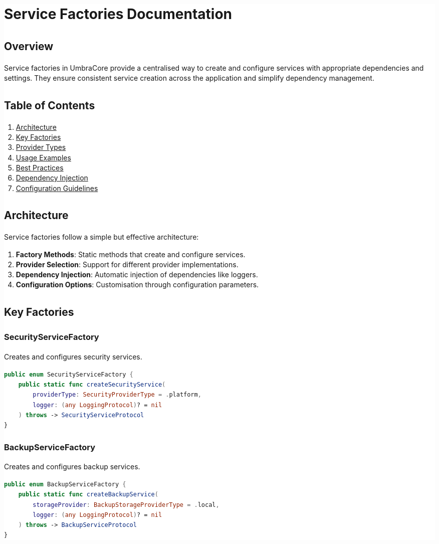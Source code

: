 # Service Factories Documentation

## Overview

Service factories in UmbraCore provide a centralised way to create and configure services with appropriate dependencies and settings. They ensure consistent service creation across the application and simplify dependency management.

## Table of Contents

1. [Architecture](#architecture)
2. [Key Factories](#key-factories)
3. [Provider Types](#provider-types)
4. [Usage Examples](#usage-examples)
5. [Best Practices](#best-practices)
6. [Dependency Injection](#dependency-injection)
7. [Configuration Guidelines](#configuration-guidelines)

## Architecture

Service factories follow a simple but effective architecture:

1. **Factory Methods**: Static methods that create and configure services.
2. **Provider Selection**: Support for different provider implementations.
3. **Dependency Injection**: Automatic injection of dependencies like loggers.
4. **Configuration Options**: Customisation through configuration parameters.

## Key Factories

### SecurityServiceFactory

Creates and configures security services.

```swift
public enum SecurityServiceFactory {
    public static func createSecurityService(
        providerType: SecurityProviderType = .platform,
        logger: (any LoggingProtocol)? = nil
    ) throws -> SecurityServiceProtocol
}
```

### BackupServiceFactory

Creates and configures backup services.

```swift
public enum BackupServiceFactory {
    public static func createBackupService(
        storageProvider: BackupStorageProviderType = .local,
        logger: (any LoggingProtocol)? = nil
    ) throws -> BackupServiceProtocol
}
```
